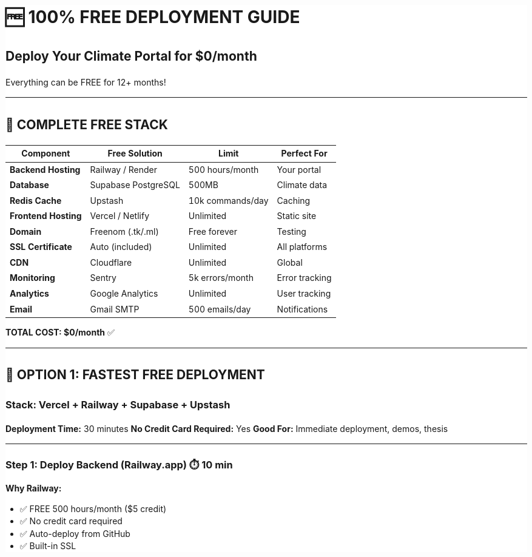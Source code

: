 # 🆓 100% FREE DEPLOYMENT GUIDE

## **Deploy Your Climate Portal for $0/month**

Everything can be FREE for 12+ months!

---

## **🎯 COMPLETE FREE STACK**

| Component | Free Solution | Limit | Perfect For |
|-----------|---------------|-------|-------------|
| **Backend Hosting** | Railway / Render | 500 hours/month | Your portal |
| **Database** | Supabase PostgreSQL | 500MB | Climate data |
| **Redis Cache** | Upstash | 10k commands/day | Caching |
| **Frontend Hosting** | Vercel / Netlify | Unlimited | Static site |
| **Domain** | Freenom (.tk/.ml) | Free forever | Testing |
| **SSL Certificate** | Auto (included) | Unlimited | All platforms |
| **CDN** | Cloudflare | Unlimited | Global |
| **Monitoring** | Sentry | 5k errors/month | Error tracking |
| **Analytics** | Google Analytics | Unlimited | User tracking |
| **Email** | Gmail SMTP | 500 emails/day | Notifications |

**TOTAL COST: $0/month** ✅

---

## **🚀 OPTION 1: FASTEST FREE DEPLOYMENT**

### **Stack: Vercel + Railway + Supabase + Upstash**

**Deployment Time:** 30 minutes
**No Credit Card Required:** Yes
**Good For:** Immediate deployment, demos, thesis

---

### **Step 1: Deploy Backend (Railway.app)** ⏱️ 10 min

**Why Railway:** 
- ✅ FREE 500 hours/month ($5 credit)
- ✅ No credit card required
- ✅ Auto-deploy from GitHub
- ✅ Built-in SSL
